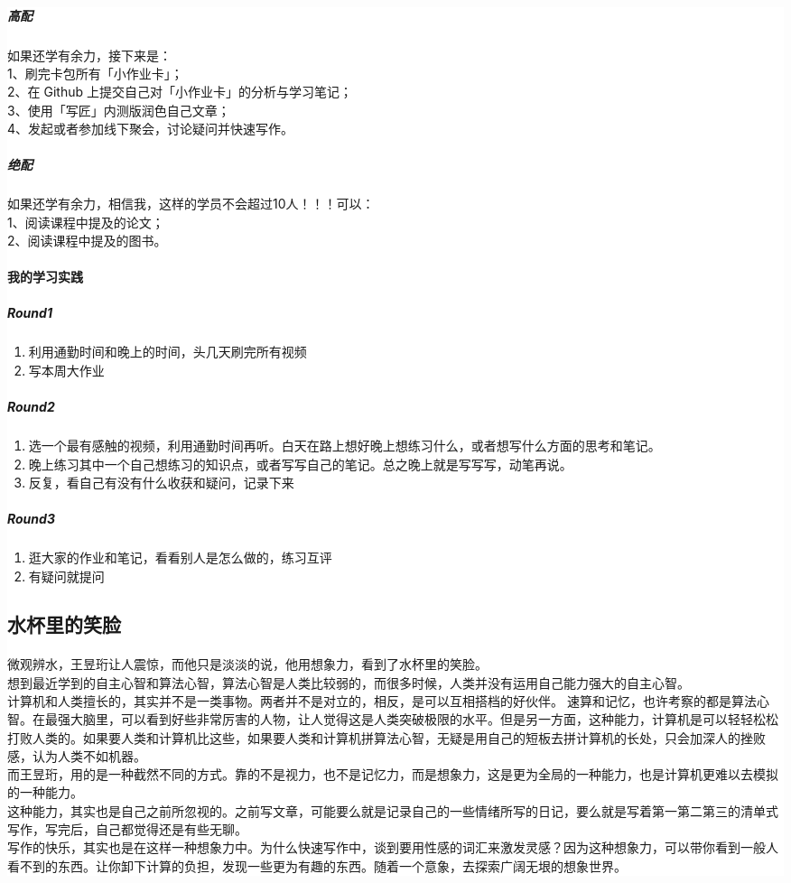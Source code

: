 ##### 高配

如果还学有余力，接下来是：  
1、刷完卡包所有「小作业卡」；  
2、在 Github 上提交自己对「小作业卡」的分析与学习笔记；  
3、使用「写匠」内测版润色自己文章；  
4、发起或者参加线下聚会，讨论疑问并快速写作。  

##### 绝配

如果还学有余力，相信我，这样的学员不会超过10人！！！可以：  
1、阅读课程中提及的论文；  
2、阅读课程中提及的图书。  


#### 我的学习实践
##### Round1
1. 利用通勤时间和晚上的时间，头几天刷完所有视频
2. 写本周大作业

##### Round2
1. 选一个最有感触的视频，利用通勤时间再听。白天在路上想好晚上想练习什么，或者想写什么方面的思考和笔记。
2. 晚上练习其中一个自己想练习的知识点，或者写写自己的笔记。总之晚上就是写写写，动笔再说。
3. 反复，看自己有没有什么收获和疑问，记录下来

##### Round3
1. 逛大家的作业和笔记，看看别人是怎么做的，练习互评
2. 有疑问就提问


## 水杯里的笑脸
微观辨水，王昱珩让人震惊，而他只是淡淡的说，他用想象力，看到了水杯里的笑脸。  
想到最近学到的自主心智和算法心智，算法心智是人类比较弱的，而很多时候，人类并没有运用自己能力强大的自主心智。  
计算机和人类擅长的，其实并不是一类事物。两者并不是对立的，相反，是可以互相搭档的好伙伴。
速算和记忆，也许考察的都是算法心智。在最强大脑里，可以看到好些非常厉害的人物，让人觉得这是人类突破极限的水平。但是另一方面，这种能力，计算机是可以轻轻松松打败人类的。如果要人类和计算机比这些，如果要人类和计算机拼算法心智，无疑是用自己的短板去拼计算机的长处，只会加深人的挫败感，认为人类不如机器。  
而王昱珩，用的是一种截然不同的方式。靠的不是视力，也不是记忆力，而是想象力，这是更为全局的一种能力，也是计算机更难以去模拟的一种能力。  
这种能力，其实也是自己之前所忽视的。之前写文章，可能要么就是记录自己的一些情绪所写的日记，要么就是写着第一第二第三的清单式写作，写完后，自己都觉得还是有些无聊。  
写作的快乐，其实也是在这样一种想象力中。为什么快速写作中，谈到要用性感的词汇来激发灵感？因为这种想象力，可以带你看到一般人看不到的东西。让你卸下计算的负担，发现一些更为有趣的东西。随着一个意象，去探索广阔无垠的想象世界。
